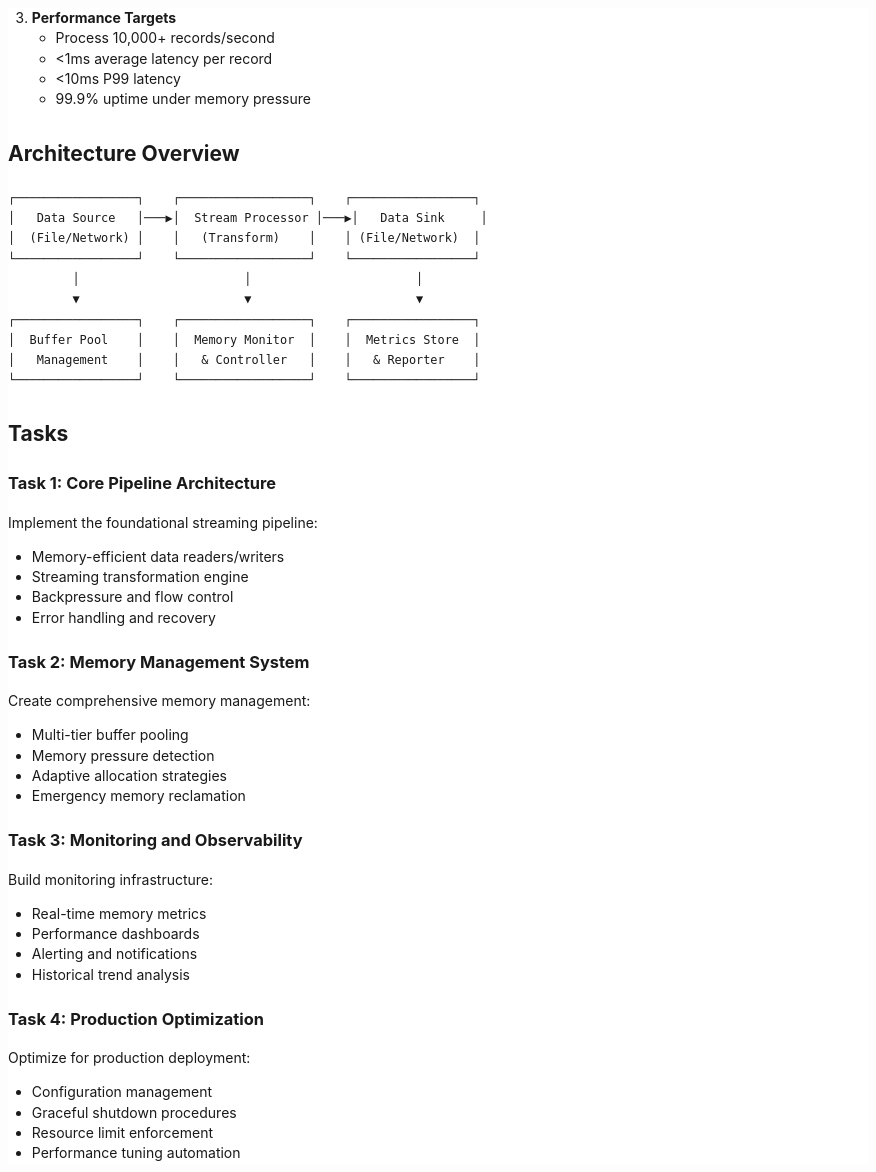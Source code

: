 3. **Performance Targets**
   - Process 10,000+ records/second
   - <1ms average latency per record
   - <10ms P99 latency
   - 99.9% uptime under memory pressure

## Architecture Overview

```
┌─────────────────┐    ┌──────────────────┐    ┌─────────────────┐
│   Data Source   │───▶│  Stream Processor │───▶│   Data Sink     │
│  (File/Network) │    │   (Transform)    │    │ (File/Network)  │
└─────────────────┘    └──────────────────┘    └─────────────────┘
         │                       │                       │
         ▼                       ▼                       ▼
┌─────────────────┐    ┌──────────────────┐    ┌─────────────────┐
│  Buffer Pool    │    │  Memory Monitor  │    │  Metrics Store  │
│   Management    │    │   & Controller   │    │   & Reporter    │
└─────────────────┘    └──────────────────┘    └─────────────────┘
```

## Tasks

### Task 1: Core Pipeline Architecture
Implement the foundational streaming pipeline:
- Memory-efficient data readers/writers
- Streaming transformation engine
- Backpressure and flow control
- Error handling and recovery

### Task 2: Memory Management System
Create comprehensive memory management:
- Multi-tier buffer pooling
- Memory pressure detection
- Adaptive allocation strategies
- Emergency memory reclamation

### Task 3: Monitoring and Observability
Build monitoring infrastructure:
- Real-time memory metrics
- Performance dashboards
- Alerting and notifications
- Historical trend analysis

### Task 4: Production Optimization
Optimize for production deployment:
- Configuration management
- Graceful shutdown procedures
- Resource limit enforcement
- Performance tuning automation
